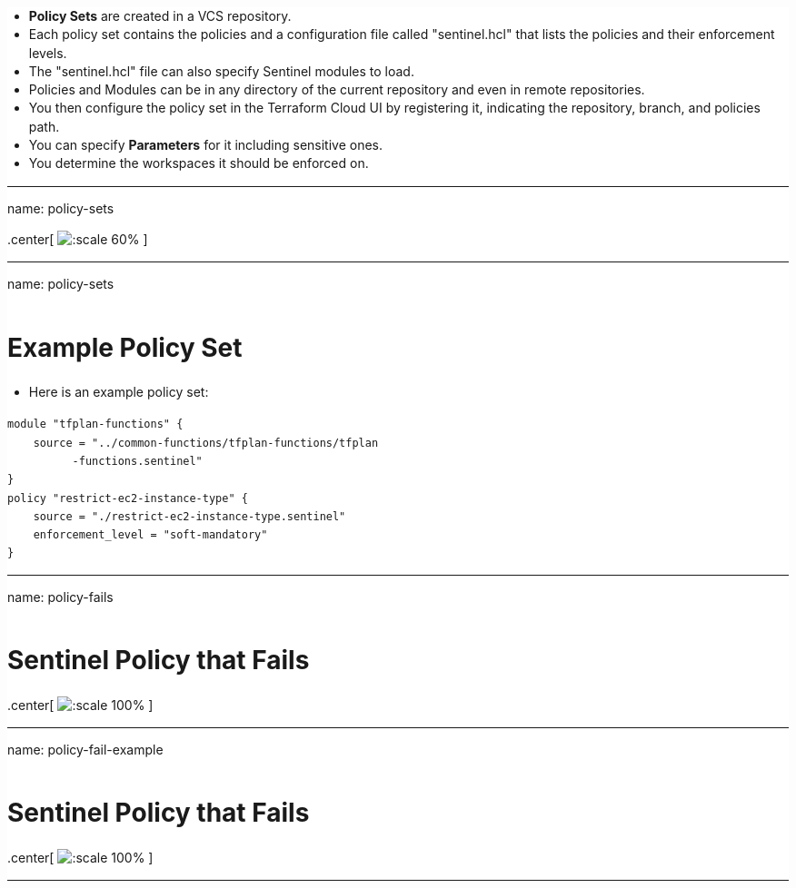 - **Policy Sets** are created in a VCS repository.
- Each policy set contains the policies and a configuration file called "sentinel.hcl" that lists the policies and their enforcement levels.
- The "sentinel.hcl" file can also specify Sentinel modules to load.
- Policies and Modules can be in any directory of the current repository and even in remote repositories.
- You then configure the policy set in the Terraform Cloud UI by registering it, indicating the repository, branch, and policies path.
- You can specify **Parameters** for it including sensitive ones.
- You determine the workspaces it should be enforced on.

---
name: policy-sets

.center[
![:scale 60%](../slides/images/create-policy-sets.png)
]

---
name: policy-sets
# Example Policy Set

- Here is an example policy set:

```
module "tfplan-functions" {
    source = "../common-functions/tfplan-functions/tfplan
		  -functions.sentinel"
}
policy "restrict-ec2-instance-type" {
    source = "./restrict-ec2-instance-type.sentinel"
    enforcement_level = "soft-mandatory"
}

```

---
name: policy-fails
# Sentinel Policy that Fails

.center[
![:scale 100%](../slides/images/policy-fails.png)
]

---
name: policy-fail-example
# Sentinel Policy that Fails

.center[
![:scale 100%](../slides/images/sentinel-policy-fails.png)
]

---
